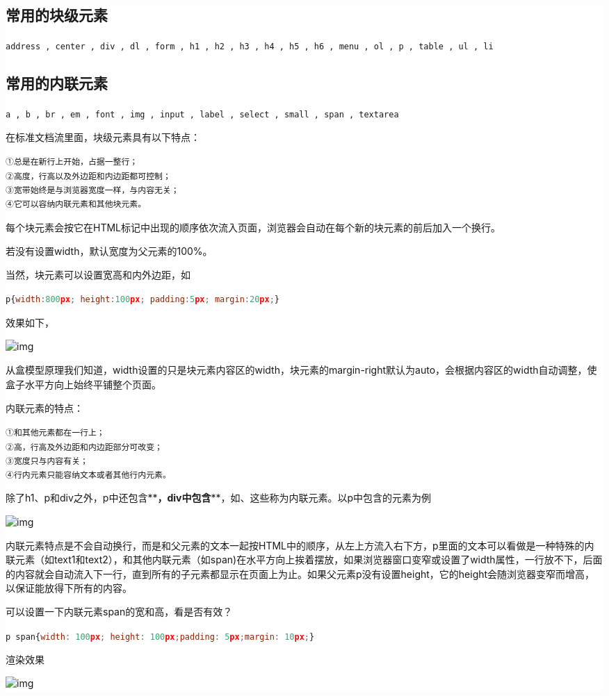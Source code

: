 ## 常用的块级元素

```html
address , center , div , dl , form , h1 , h2 , h3 , h4 , h5 , h6 , menu , ol , p , table , ul , li
```

## 常用的内联元素

```html
a , b , br , em , font , img , input , label , select , small , span , textarea 
```


在标准文档流里面，块级元素具有以下特点：

```
①总是在新行上开始，占据一整行；
②高度，行高以及外边距和内边距都可控制；
③宽带始终是与浏览器宽度一样，与内容无关；
④它可以容纳内联元素和其他块元素。
```



每个块元素会按它在HTML标记中出现的顺序依次流入页面，浏览器会自动在每个新的块元素的前后加入一个换行。

若没有设置width，默认宽度为父元素的100%。

当然，块元素可以设置宽高和内外边距，如

```javascript
p{width:800px; height:100px; padding:5px; margin:20px;}
```

效果如下，

![img](https://bbs-img.huaweicloud.com/blogs/img/1593524118840008237.png)

从盒模型原理我们知道，width设置的只是块元素内容区的width，块元素的margin-right默认为auto，会根据内容区的width自动调整，使盒子水平方向上始终平铺整个页面。



内联元素的特点：

```
①和其他元素都在一行上；
②高，行高及外边距和内边距部分可改变；
③宽度只与内容有关；
④行内元素只能容纳文本或者其他行内元素。
```

除了h1、p和div之外，p中还包含**<span>**，div中包含**<a>**，如<span>、<a>这些称为内联元素。以p中包含的元素为例

![img](https://bbs-img.huaweicloud.com/blogs/img/1593527308979008580.png)

内联元素特点是不会自动换行，而是和父元素的文本一起按HTML中的顺序，从左上方流入右下方，p里面的文本可以看做是一种特殊的内联元素（如text1和text2），和其他内联元素（如span)在水平方向上挨着摆放，如果浏览器窗口变窄或设置了width属性，一行放不下，后面的内容就会自动流入下一行，直到所有的子元素都显示在页面上为止。如果父元素p没有设置height，它的height会随浏览器变窄而增高，以保证能放得下所有的内容。

可以设置一下内联元素span的宽和高，看是否有效？

```javascript
p span{width: 100px; height: 100px;padding: 5px;margin: 10px;}
```

渲染效果

![img](https://bbs-img.huaweicloud.com/blogs/img/1593527609937060671.png)
